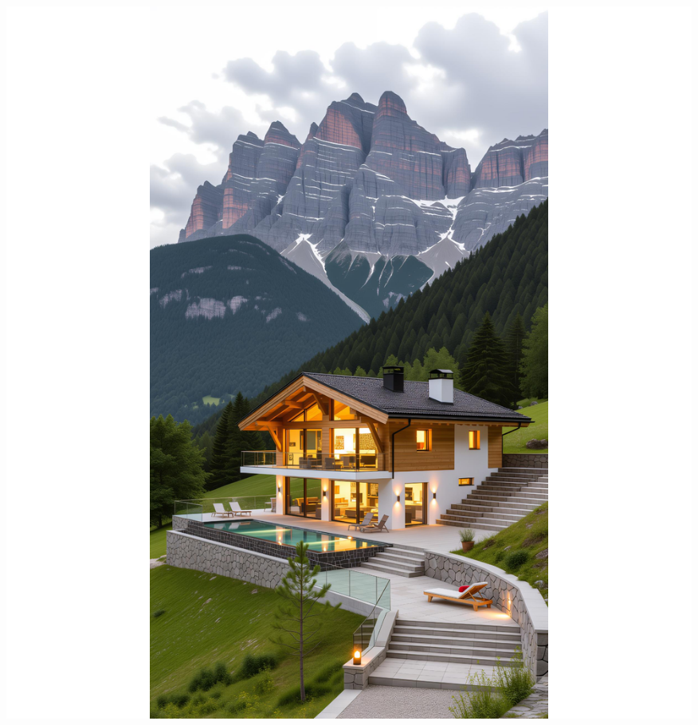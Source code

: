 <div style="display: flex; justify-content: center; gap: 10px; margin: 10px 0;">
<img src="https://github.com/Willian7004/media-blog/blob/main/files/202506/2025061307/ComfyUI_00881_.jpg?raw=true" style="width:500px;" />